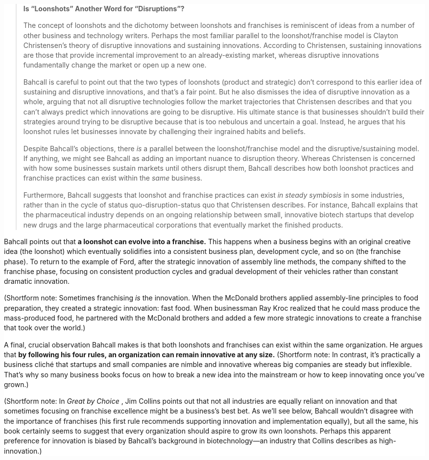 > **Is “Loonshots” Another Word for “Disruptions”?**
> 
> The concept of loonshots and the dichotomy between loonshots and franchises is reminiscent of ideas from a number of other business and technology writers. Perhaps the most familiar parallel to the loonshot/franchise model is Clayton Christensen’s theory of disruptive innovations and sustaining innovations. According to Christensen, sustaining innovations are those that provide incremental improvement to an already-existing market, whereas disruptive innovations fundamentally change the market or open up a new one.
> 
> Bahcall is careful to point out that the two types of loonshots (product and strategic) don’t correspond to this earlier idea of sustaining and disruptive innovations, and that’s a fair point. But he also dismisses the idea of disruptive innovation as a whole, arguing that not all disruptive technologies follow the market trajectories that Christensen describes and that you can’t always predict which innovations are going to be disruptive. His ultimate stance is that businesses shouldn’t build their strategies around trying to be disruptive because that is too nebulous and uncertain a goal. Instead, he argues that his loonshot rules let businesses innovate by challenging their ingrained habits and beliefs.
> 
> Despite Bahcall’s objections, there _is_ a parallel between the loonshot/franchise model and the disruptive/sustaining model. If anything, we might see Bahcall as adding an important nuance to disruption theory. Whereas Christensen is concerned with how some businesses sustain markets until others disrupt them, Bahcall describes how both loonshot practices and franchise practices can exist within the _same_ business.
> 
> Furthermore, Bahcall suggests that loonshot and franchise practices can exist _in steady symbiosis_ in some industries, rather than in the cycle of status quo-disruption-status quo that Christensen describes. For instance, Bahcall explains that the pharmaceutical industry depends on an ongoing relationship between small, innovative biotech startups that develop new drugs and the large pharmaceutical corporations that eventually market the finished products.

Bahcall points out that **a loonshot can evolve into a franchise.** This happens when a business begins with an original creative idea (the loonshot) which eventually solidifies into a consistent business plan, development cycle, and so on (the franchise phase). To return to the example of Ford, after the strategic innovation of assembly line methods, the company shifted to the franchise phase, focusing on consistent production cycles and gradual development of their vehicles rather than constant dramatic innovation.

(Shortform note: Sometimes franchising _is_ the innovation. When the McDonald brothers applied assembly-line principles to food preparation, they created a strategic innovation: fast food. When businessman Ray Kroc realized that he could mass produce the mass-produced food, he partnered with the McDonald brothers and added a few more strategic innovations to create a franchise that took over the world.)

A final, crucial observation Bahcall makes is that both loonshots and franchises can exist within the same organization. He argues that **by following his four rules, an organization can remain innovative at any size.** (Shortform note: In contrast, it’s practically a business cliché that startups and small companies are nimble and innovative whereas big companies are steady but inflexible. That’s why so many business books focus on how to break a new idea into the mainstream or how to keep innovating once you’ve grown.)

(Shortform note: In _Great by Choice_ , Jim Collins points out that not all industries are equally reliant on innovation and that sometimes focusing on franchise excellence might be a business’s best bet. As we’ll see below, Bahcall wouldn’t disagree with the importance of franchises (his first rule recommends supporting innovation and implementation equally), but all the same, his book certainly seems to suggest that every organization should aspire to grow its own loonshots. Perhaps this apparent preference for innovation is biased by Bahcall’s background in biotechnology—an industry that Collins describes as high-innovation.)
